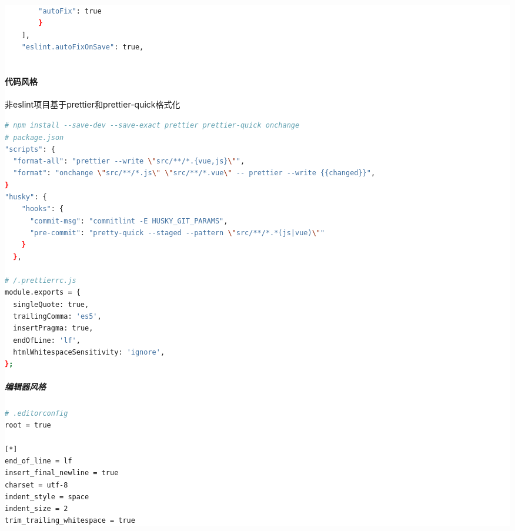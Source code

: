 ```bash
        "autoFix": true
        }
    ],
    "eslint.autoFixOnSave": true,
    
```



#### 代码风格

非eslint项目基于prettier和prettier-quick格式化

```bash
# npm install --save-dev --save-exact prettier prettier-quick onchange
# package.json
"scripts": {
  "format-all": "prettier --write \"src/**/*.{vue,js}\"",
  "format": "onchange \"src/**/*.js\" \"src/**/*.vue\" -- prettier --write {{changed}}",
}
"husky": {
    "hooks": {
      "commit-msg": "commitlint -E HUSKY_GIT_PARAMS",
      "pre-commit": "pretty-quick --staged --pattern \"src/**/*.*(js|vue)\""
    }
  },

# /.prettierrc.js
module.exports = {
  singleQuote: true,
  trailingComma: 'es5',
  insertPragma: true,
  endOfLine: 'lf',
  htmlWhitespaceSensitivity: 'ignore',
};
```





##### 编辑器风格

```bash
# .editorconfig
root = true

[*]
end_of_line = lf
insert_final_newline = true
charset = utf-8
indent_style = space
indent_size = 2
trim_trailing_whitespace = true
```
